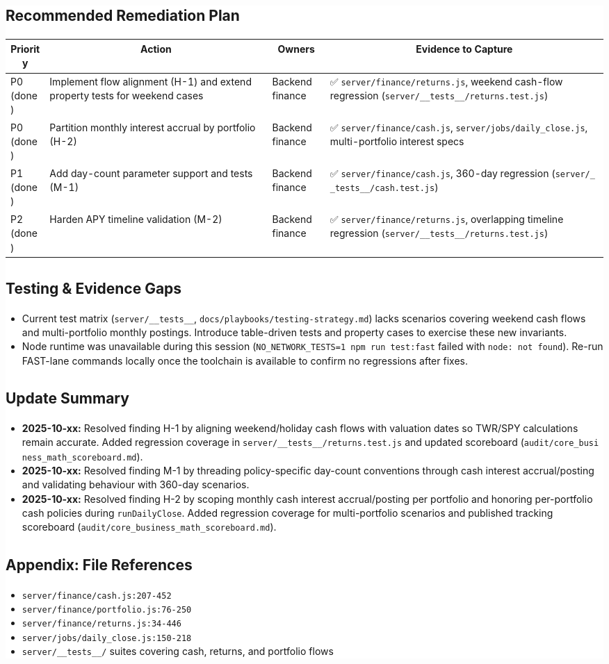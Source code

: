 ## Recommended Remediation Plan
| Priority | Action | Owners | Evidence to Capture |
|----------|--------|--------|---------------------|
| P0 (done) | Implement flow alignment (H-1) and extend property tests for weekend cases | Backend finance | ✅ `server/finance/returns.js`, weekend cash-flow regression (`server/__tests__/returns.test.js`) |
| P0 (done) | Partition monthly interest accrual by portfolio (H-2) | Backend finance | ✅ `server/finance/cash.js`, `server/jobs/daily_close.js`, multi-portfolio interest specs |
| P1 (done) | Add day-count parameter support and tests (M-1) | Backend finance | ✅ `server/finance/cash.js`, 360-day regression (`server/__tests__/cash.test.js`) |
| P2 (done) | Harden APY timeline validation (M-2) | Backend finance | ✅ `server/finance/returns.js`, overlapping timeline regression (`server/__tests__/returns.test.js`) |

## Testing & Evidence Gaps
- Current test matrix (`server/__tests__`, `docs/playbooks/testing-strategy.md`) lacks scenarios covering weekend cash flows and multi-portfolio monthly postings. Introduce table-driven tests and property cases to exercise these new invariants.
- Node runtime was unavailable during this session (`NO_NETWORK_TESTS=1 npm run test:fast` failed with `node: not found`). Re-run FAST-lane commands locally once the toolchain is available to confirm no regressions after fixes.

## Update Summary
- **2025-10-xx:** Resolved finding H-1 by aligning weekend/holiday cash flows with valuation dates so TWR/SPY calculations remain accurate. Added regression coverage in `server/__tests__/returns.test.js` and updated scoreboard (`audit/core_business_math_scoreboard.md`).
- **2025-10-xx:** Resolved finding M-1 by threading policy-specific day-count conventions through cash interest accrual/posting and validating behaviour with 360-day scenarios.
- **2025-10-xx:** Resolved finding H-2 by scoping monthly cash interest accrual/posting per portfolio and honoring per-portfolio cash policies during `runDailyClose`. Added regression coverage for multi-portfolio scenarios and published tracking scoreboard (`audit/core_business_math_scoreboard.md`).

## Appendix: File References
- `server/finance/cash.js:207-452`
- `server/finance/portfolio.js:76-250`
- `server/finance/returns.js:34-446`
- `server/jobs/daily_close.js:150-218`
- `server/__tests__/` suites covering cash, returns, and portfolio flows
